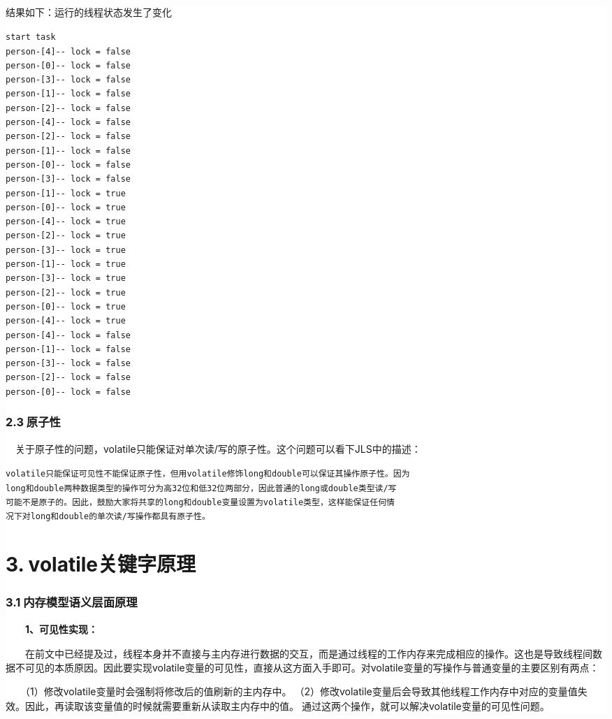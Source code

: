 ```
```
结果如下：运行的线程状态发生了变化
```
start task
person-[4]-- lock = false
person-[0]-- lock = false
person-[3]-- lock = false
person-[1]-- lock = false
person-[2]-- lock = false
person-[4]-- lock = false
person-[2]-- lock = false
person-[1]-- lock = false
person-[0]-- lock = false
person-[3]-- lock = false
person-[1]-- lock = true
person-[0]-- lock = true
person-[4]-- lock = true
person-[2]-- lock = true
person-[3]-- lock = true
person-[1]-- lock = true
person-[3]-- lock = true
person-[2]-- lock = true
person-[0]-- lock = true
person-[4]-- lock = true
person-[4]-- lock = false
person-[1]-- lock = false
person-[3]-- lock = false
person-[2]-- lock = false
person-[0]-- lock = false
```

### 2.3 原子性
　关于原子性的问题，volatile只能保证对单次读/写的原子性。这个问题可以看下JLS中的描述：
```
volatile只能保证可见性不能保证原子性，但用volatile修饰long和double可以保证其操作原子性。因为
long和double两种数据类型的操作可分为高32位和低32位两部分，因此普通的long或double类型读/写
可能不是原子的。因此，鼓励大家将共享的long和double变量设置为volatile类型，这样能保证任何情
况下对long和double的单次读/写操作都具有原子性。
```

# 3. volatile关键字原理
### 3.1 内存模型语义层面原理

　　**1、可见性实现：**

　　在前文中已经提及过，线程本身并不直接与主内存进行数据的交互，而是通过线程的工作内存来完成相应的操作。这也是导致线程间数据不可见的本质原因。因此要实现volatile变量的可见性，直接从这方面入手即可。对volatile变量的写操作与普通变量的主要区别有两点：

　　（1）修改volatile变量时会强制将修改后的值刷新的主内存中。
（2）修改volatile变量后会导致其他线程工作内存中对应的变量值失效。因此，再读取该变量值的时候就需要重新从读取主内存中的值。
通过这两个操作，就可以解决volatile变量的可见性问题。
